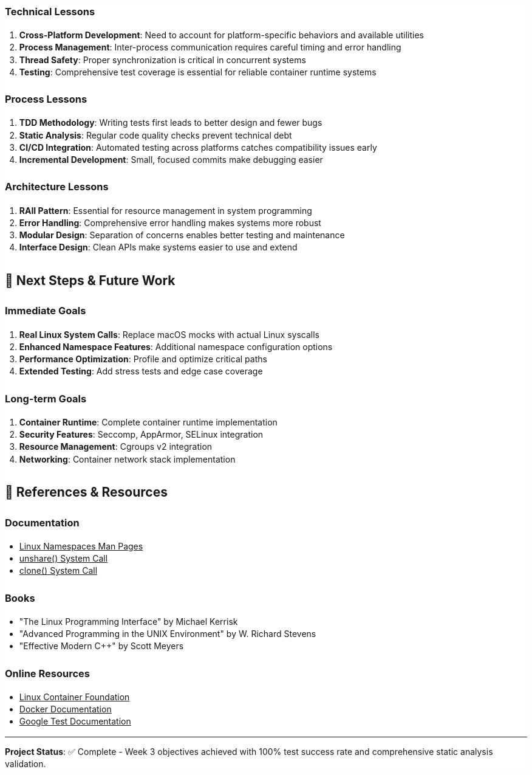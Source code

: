 ### Technical Lessons
1. **Cross-Platform Development**: Need to account for platform-specific behaviors and available utilities
2. **Process Management**: Inter-process communication requires careful timing and error handling
3. **Thread Safety**: Proper synchronization is critical in concurrent systems
4. **Testing**: Comprehensive test coverage is essential for reliable container runtime systems

### Process Lessons
1. **TDD Methodology**: Writing tests first leads to better design and fewer bugs
2. **Static Analysis**: Regular code quality checks prevent technical debt
3. **CI/CD Integration**: Automated testing across platforms catches compatibility issues early
4. **Incremental Development**: Small, focused commits make debugging easier

### Architecture Lessons
1. **RAII Pattern**: Essential for resource management in system programming
2. **Error Handling**: Comprehensive error handling makes systems more robust
3. **Modular Design**: Separation of concerns enables better testing and maintenance
4. **Interface Design**: Clean APIs make systems easier to use and extend

## 🚀 Next Steps & Future Work

### Immediate Goals
1. **Real Linux System Calls**: Replace macOS mocks with actual Linux syscalls
2. **Enhanced Namespace Features**: Additional namespace configuration options
3. **Performance Optimization**: Profile and optimize critical paths
4. **Extended Testing**: Add stress tests and edge case coverage

### Long-term Goals
1. **Container Runtime**: Complete container runtime implementation
2. **Security Features**: Seccomp, AppArmor, SELinux integration
3. **Resource Management**: Cgroups v2 integration
4. **Networking**: Container network stack implementation

## 📖 References & Resources

### Documentation
- [Linux Namespaces Man Pages](https://man7.org/linux/man-pages/man7/namespaces.7.html)
- [unshare() System Call](https://man7.org/linux/man-pages/man2/unshare.2.html)
- [clone() System Call](https://man7.org/linux/man-pages/man2/clone.2.html)

### Books
- "The Linux Programming Interface" by Michael Kerrisk
- "Advanced Programming in the UNIX Environment" by W. Richard Stevens
- "Effective Modern C++" by Scott Meyers

### Online Resources
- [Linux Container Foundation](https://linuxcontainers.org/)
- [Docker Documentation](https://docs.docker.com/)
- [Google Test Documentation](https://google.github.io/googletest/)

---

**Project Status**: ✅ Complete - Week 3 objectives achieved with 100% test success rate and comprehensive static analysis validation.